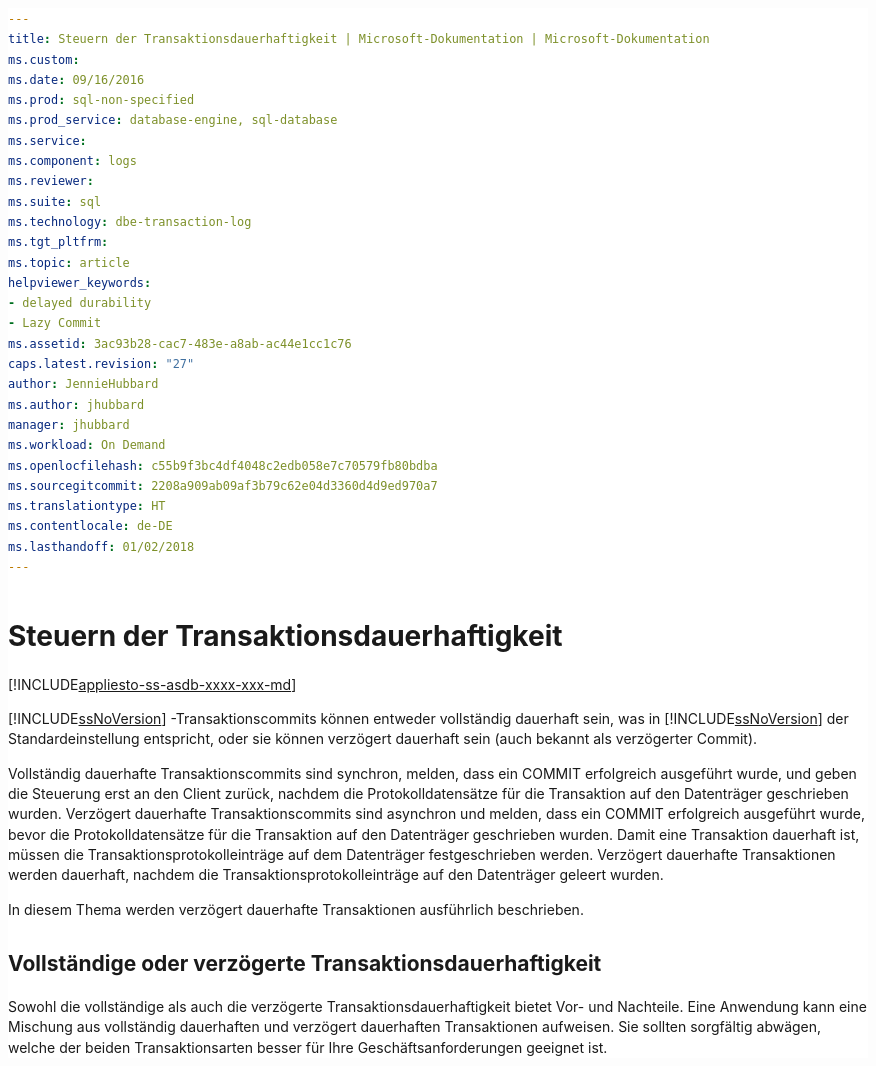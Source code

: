 ```yaml
---
title: Steuern der Transaktionsdauerhaftigkeit | Microsoft-Dokumentation | Microsoft-Dokumentation
ms.custom: 
ms.date: 09/16/2016
ms.prod: sql-non-specified
ms.prod_service: database-engine, sql-database
ms.service: 
ms.component: logs
ms.reviewer: 
ms.suite: sql
ms.technology: dbe-transaction-log
ms.tgt_pltfrm: 
ms.topic: article
helpviewer_keywords:
- delayed durability
- Lazy Commit
ms.assetid: 3ac93b28-cac7-483e-a8ab-ac44e1cc1c76
caps.latest.revision: "27"
author: JennieHubbard
ms.author: jhubbard
manager: jhubbard
ms.workload: On Demand
ms.openlocfilehash: c55b9f3bc4df4048c2edb058e7c70579fb80bdba
ms.sourcegitcommit: 2208a909ab09af3b79c62e04d3360d4d9ed970a7
ms.translationtype: HT
ms.contentlocale: de-DE
ms.lasthandoff: 01/02/2018
---
```

# <a name="control-transaction-durability"></a>Steuern der Transaktionsdauerhaftigkeit
[!INCLUDE[appliesto-ss-asdb-xxxx-xxx-md](../../includes/appliesto-ss-asdb-xxxx-xxx-md.md)]

  [!INCLUDE[ssNoVersion](../../includes/ssnoversion-md.md)] -Transaktionscommits können entweder vollständig dauerhaft sein, was in [!INCLUDE[ssNoVersion](../../includes/ssnoversion-md.md)] der Standardeinstellung entspricht, oder sie können verzögert dauerhaft sein (auch bekannt als verzögerter Commit).    
    
 Vollständig dauerhafte Transaktionscommits sind synchron, melden, dass ein COMMIT erfolgreich ausgeführt wurde, und geben die Steuerung erst an den Client zurück, nachdem die Protokolldatensätze für die Transaktion auf den Datenträger geschrieben wurden. Verzögert dauerhafte Transaktionscommits sind asynchron und melden, dass ein COMMIT erfolgreich ausgeführt wurde, bevor die Protokolldatensätze für die Transaktion auf den Datenträger geschrieben wurden. Damit eine Transaktion dauerhaft ist, müssen die Transaktionsprotokolleinträge auf dem Datenträger festgeschrieben werden. Verzögert dauerhafte Transaktionen werden dauerhaft, nachdem die Transaktionsprotokolleinträge auf den Datenträger geleert wurden.    
    
 In diesem Thema werden verzögert dauerhafte Transaktionen ausführlich beschrieben.    
    
## <a name="full-vs-delayed-transaction-durability"></a>Vollständige oder  verzögerte Transaktionsdauerhaftigkeit    
 Sowohl die vollständige als auch die verzögerte Transaktionsdauerhaftigkeit bietet Vor- und Nachteile. Eine Anwendung kann eine Mischung aus vollständig dauerhaften und verzögert dauerhaften Transaktionen aufweisen. Sie sollten sorgfältig abwägen, welche der beiden Transaktionsarten besser für Ihre Geschäftsanforderungen geeignet ist.    
    